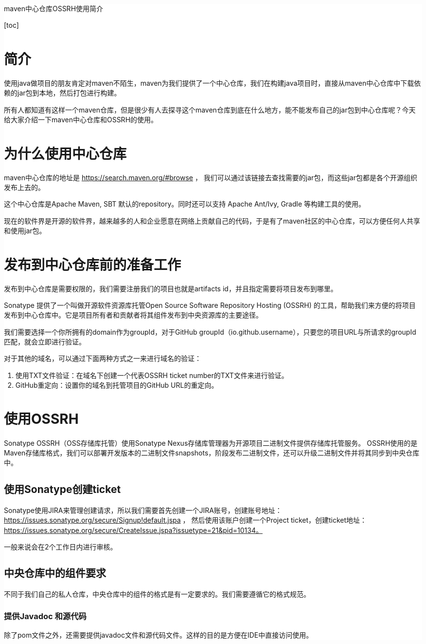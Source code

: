 maven中心仓库OSSRH使用简介

[toc]

# 简介

使用java做项目的朋友肯定对maven不陌生，maven为我们提供了一个中心仓库，我们在构建java项目时，直接从maven中心仓库中下载依赖的jar包到本地，然后打包进行构建。

所有人都知道有这样一个maven仓库，但是很少有人去探寻这个maven仓库到底在什么地方，能不能发布自己的jar包到中心仓库呢？今天给大家介绍一下maven中心仓库和OSSRH的使用。

# 为什么使用中心仓库

maven中心仓库的地址是 https://search.maven.org/#browse ， 我们可以通过该链接去查找需要的jar包，而这些jar包都是各个开源组织发布上去的。

这个中心仓库是Apache Maven, SBT 默认的repository。同时还可以支持 Apache Ant/Ivy, Gradle 等构建工具的使用。

现在的软件界是开源的软件界，越来越多的人和企业愿意在网络上贡献自己的代码，于是有了maven社区的中心仓库，可以方便任何人共享和使用jar包。

# 发布到中心仓库前的准备工作

发布到中心仓库是需要权限的，我们需要注册我们的项目也就是artifacts id，并且指定需要将项目发布到哪里。

Sonatype 提供了一个叫做开源软件资源库托管Open Source Software Repository Hosting (OSSRH) 的工具，帮助我们来方便的将项目发布到中心仓库中。它是项目所有者和贡献者将其组件发布到中央资源库的主要途径。

我们需要选择一个你所拥有的domain作为groupId，对于GitHub groupId（io.github.username），只要您的项目URL与所请求的groupId匹配，就会立即进行验证。

对于其他的域名，可以通过下面两种方式之一来进行域名的验证：

1. 使用TXT文件验证：在域名下创建一个代表OSSRH ticket number的TXT文件来进行验证。
2. GitHub重定向：设置你的域名到托管项目的GitHub URL的重定向。

# 使用OSSRH

Sonatype OSSRH（OSS存储库托管）使用Sonatype Nexus存储库管理器为开源项目二进制文件提供存储库托管服务。 OSSRH使用的是Maven存储库格式，我们可以部署开发版本的二进制文件snapshots，阶段发布二进制文件，还可以升级二进制文件并将其同步到中央仓库中。

## 使用Sonatype创建ticket

Sonatype使用JIRA来管理创建请求，所以我们需要首先创建一个JIRA账号，创建账号地址： https://issues.sonatype.org/secure/Signup!default.jspa ， 然后使用该账户创建一个Project ticket，创建ticket地址：https://issues.sonatype.org/secure/CreateIssue.jspa?issuetype=21&pid=10134。

一般来说会在2个工作日内进行审核。

## 中央仓库中的组件要求

不同于我们自己的私人仓库，中央仓库中的组件的格式是有一定要求的。我们需要遵循它的格式规范。

### 提供Javadoc 和源代码

除了pom文件之外，还需要提供javadoc文件和源代码文件。这样的目的是方便在IDE中直接访问使用。
